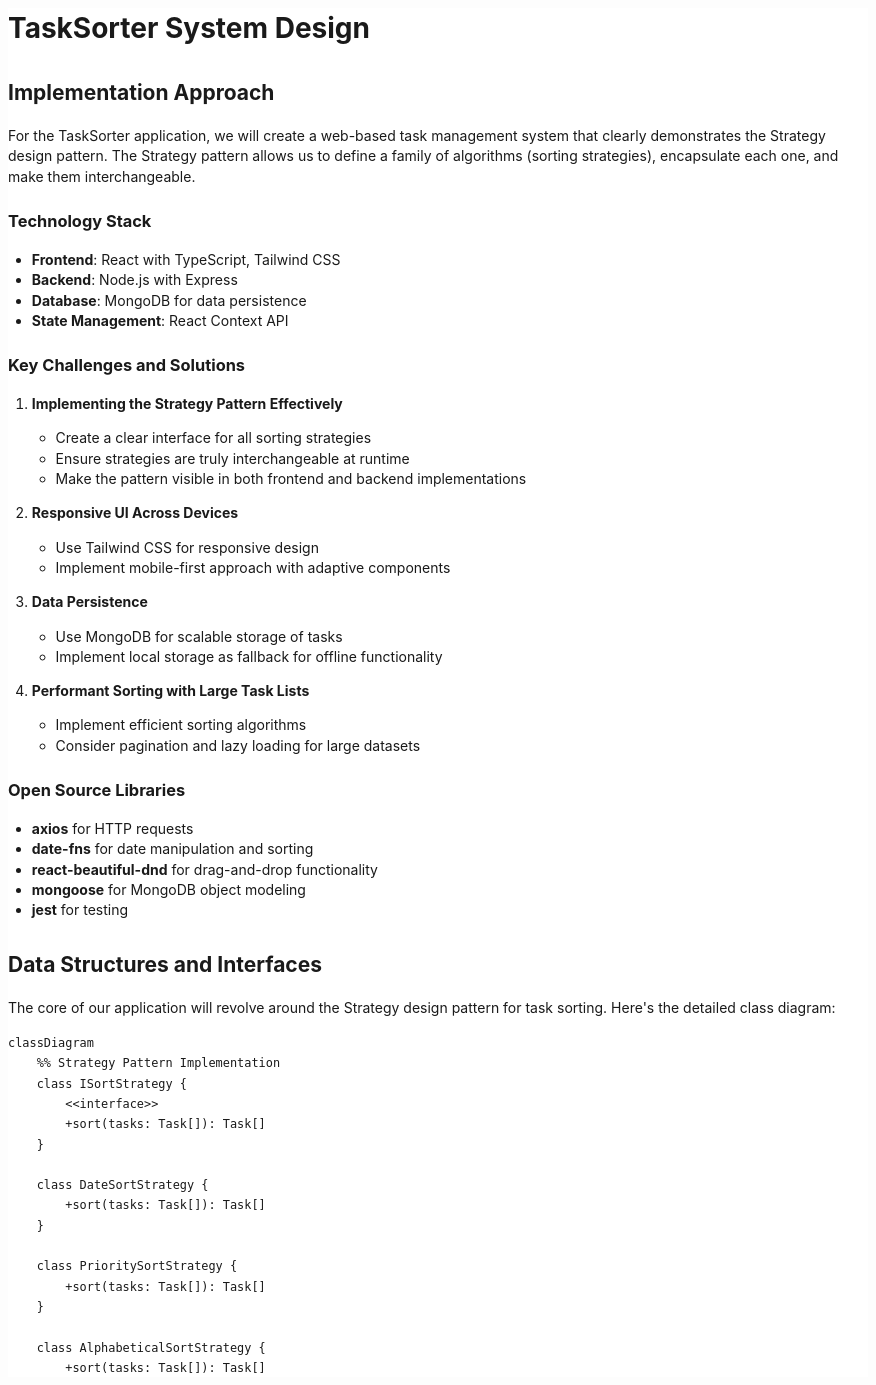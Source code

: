 # TaskSorter System Design

## Implementation Approach

For the TaskSorter application, we will create a web-based task management system that clearly demonstrates the Strategy design pattern. The Strategy pattern allows us to define a family of algorithms (sorting strategies), encapsulate each one, and make them interchangeable.

### Technology Stack
- **Frontend**: React with TypeScript, Tailwind CSS
- **Backend**: Node.js with Express
- **Database**: MongoDB for data persistence
- **State Management**: React Context API

### Key Challenges and Solutions

1. **Implementing the Strategy Pattern Effectively**
   - Create a clear interface for all sorting strategies
   - Ensure strategies are truly interchangeable at runtime
   - Make the pattern visible in both frontend and backend implementations

2. **Responsive UI Across Devices**
   - Use Tailwind CSS for responsive design
   - Implement mobile-first approach with adaptive components

3. **Data Persistence**
   - Use MongoDB for scalable storage of tasks
   - Implement local storage as fallback for offline functionality

4. **Performant Sorting with Large Task Lists**
   - Implement efficient sorting algorithms
   - Consider pagination and lazy loading for large datasets

### Open Source Libraries

- **axios** for HTTP requests
- **date-fns** for date manipulation and sorting
- **react-beautiful-dnd** for drag-and-drop functionality
- **mongoose** for MongoDB object modeling
- **jest** for testing

## Data Structures and Interfaces

The core of our application will revolve around the Strategy design pattern for task sorting. Here's the detailed class diagram:

```mermaid
classDiagram
    %% Strategy Pattern Implementation
    class ISortStrategy {
        <<interface>>
        +sort(tasks: Task[]): Task[]
    }
    
    class DateSortStrategy {
        +sort(tasks: Task[]): Task[]
    }
    
    class PrioritySortStrategy {
        +sort(tasks: Task[]): Task[]
    }
    
    class AlphabeticalSortStrategy {
        +sort(tasks: Task[]): Task[]
```